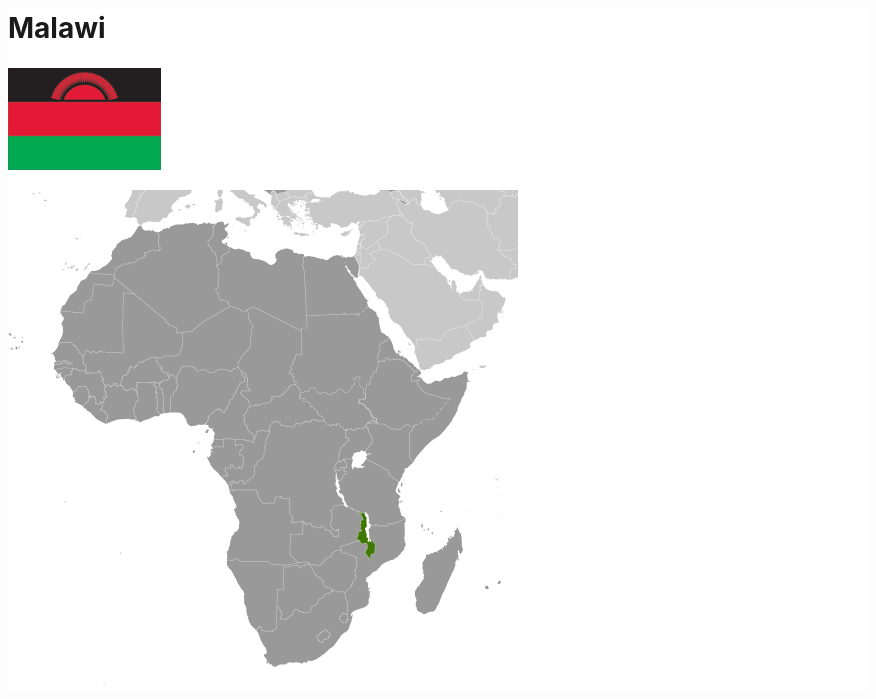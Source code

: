 # Malawi

![Flag of Malawi](../flags.png/mi.png)

![Location of Malawi](../locator-orig.png/mi.png)
